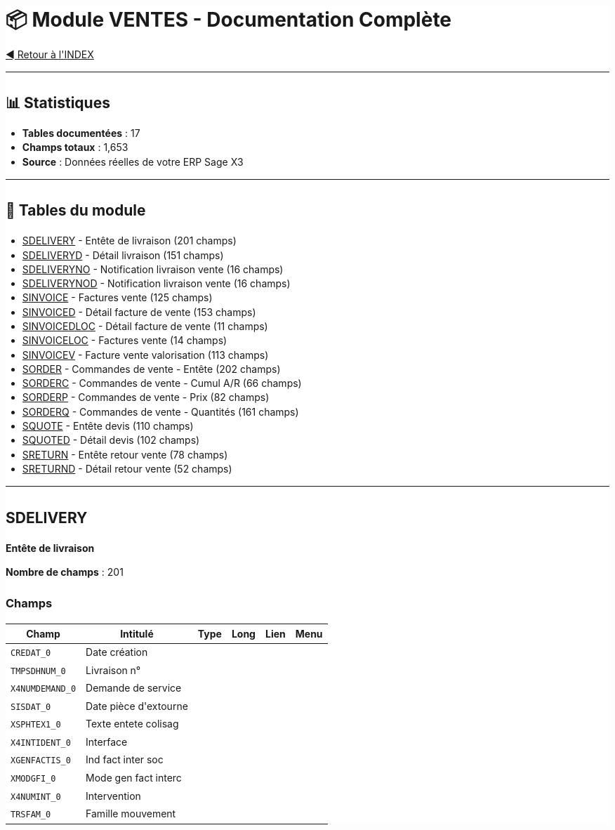 # 📦 Module VENTES - Documentation Complète

[◄ Retour à l'INDEX](./INDEX.md)

---

## 📊 Statistiques

- **Tables documentées** : 17
- **Champs totaux** : 1,653
- **Source** : Données réelles de votre ERP Sage X3

---

## 📑 Tables du module

- [SDELIVERY](#sdelivery) - Entête de livraison (201 champs)
- [SDELIVERYD](#sdeliveryd) - Détail livraison (151 champs)
- [SDELIVERYNO](#sdeliveryno) - Notification livraison vente (16 champs)
- [SDELIVERYNOD](#sdeliverynod) - Notification livraison vente (16 champs)
- [SINVOICE](#sinvoice) - Factures vente (125 champs)
- [SINVOICED](#sinvoiced) - Détail facture de vente (153 champs)
- [SINVOICEDLOC](#sinvoicedloc) - Détail facture de vente (11 champs)
- [SINVOICELOC](#sinvoiceloc) - Factures vente (14 champs)
- [SINVOICEV](#sinvoicev) - Facture vente valorisation (113 champs)
- [SORDER](#sorder) - Commandes de vente - Entête (202 champs)
- [SORDERC](#sorderc) - Commandes de vente - Cumul A/R (66 champs)
- [SORDERP](#sorderp) - Commandes de vente - Prix (82 champs)
- [SORDERQ](#sorderq) - Commandes de vente - Quantités (161 champs)
- [SQUOTE](#squote) - Entête devis (110 champs)
- [SQUOTED](#squoted) - Détail devis (102 champs)
- [SRETURN](#sreturn) - Entête retour vente (78 champs)
- [SRETURND](#sreturnd) - Détail retour vente (52 champs)

---

## SDELIVERY

**Entête de livraison**

**Nombre de champs** : 201

### Champs

| Champ | Intitulé | Type | Long | Lien | Menu |
|-------|----------|------|------|------|------|
| `CREDAT_0` | Date création |  |  |  |  |
| `TMPSDHNUM_0` | Livraison n° |  |  |  |  |
| `X4NUMDEMAND_0` | Demande de service |  |  |  |  |
| `SISDAT_0` | Date pièce d'extourne |  |  |  |  |
| `XSPHTEX1_0` | Texte entete colisag |  |  |  |  |
| `X4INTIDENT_0` | Interface |  |  |  |  |
| `XGENFACTIS_0` | Ind fact inter soc |  |  |  |  |
| `XMODGFI_0` | Mode gen fact interc |  |  |  |  |
| `X4NUMINT_0` | Intervention |  |  |  |  |
| `TRSFAM_0` | Famille mouvement |  |  |  |  |